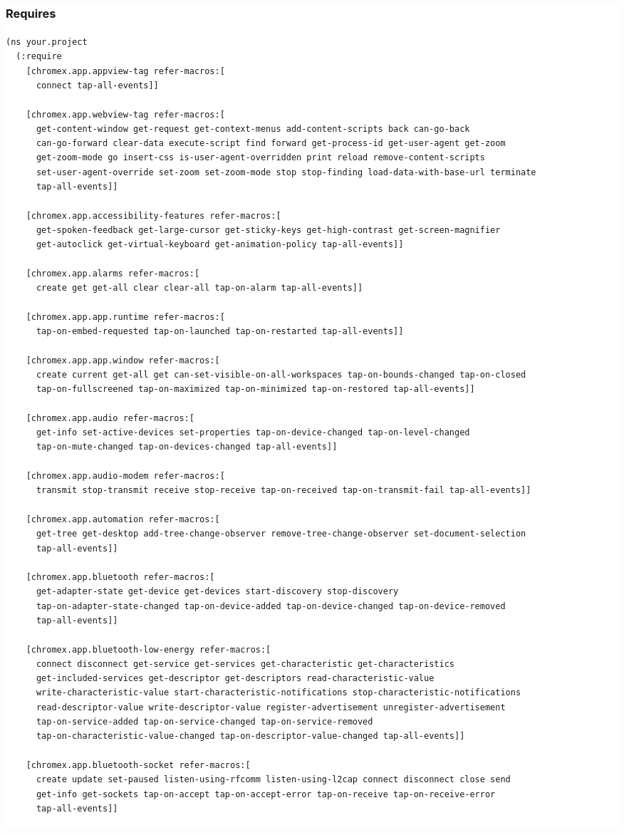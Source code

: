 ### Requires

```
(ns your.project
  (:require
    [chromex.app.appview-tag refer-macros:[
      connect tap-all-events]]
    
    [chromex.app.webview-tag refer-macros:[
      get-content-window get-request get-context-menus add-content-scripts back can-go-back
      can-go-forward clear-data execute-script find forward get-process-id get-user-agent get-zoom
      get-zoom-mode go insert-css is-user-agent-overridden print reload remove-content-scripts
      set-user-agent-override set-zoom set-zoom-mode stop stop-finding load-data-with-base-url terminate
      tap-all-events]]
    
    [chromex.app.accessibility-features refer-macros:[
      get-spoken-feedback get-large-cursor get-sticky-keys get-high-contrast get-screen-magnifier
      get-autoclick get-virtual-keyboard get-animation-policy tap-all-events]]
    
    [chromex.app.alarms refer-macros:[
      create get get-all clear clear-all tap-on-alarm tap-all-events]]
    
    [chromex.app.app.runtime refer-macros:[
      tap-on-embed-requested tap-on-launched tap-on-restarted tap-all-events]]
    
    [chromex.app.app.window refer-macros:[
      create current get-all get can-set-visible-on-all-workspaces tap-on-bounds-changed tap-on-closed
      tap-on-fullscreened tap-on-maximized tap-on-minimized tap-on-restored tap-all-events]]
    
    [chromex.app.audio refer-macros:[
      get-info set-active-devices set-properties tap-on-device-changed tap-on-level-changed
      tap-on-mute-changed tap-on-devices-changed tap-all-events]]
    
    [chromex.app.audio-modem refer-macros:[
      transmit stop-transmit receive stop-receive tap-on-received tap-on-transmit-fail tap-all-events]]
    
    [chromex.app.automation refer-macros:[
      get-tree get-desktop add-tree-change-observer remove-tree-change-observer set-document-selection
      tap-all-events]]
    
    [chromex.app.bluetooth refer-macros:[
      get-adapter-state get-device get-devices start-discovery stop-discovery
      tap-on-adapter-state-changed tap-on-device-added tap-on-device-changed tap-on-device-removed
      tap-all-events]]
    
    [chromex.app.bluetooth-low-energy refer-macros:[
      connect disconnect get-service get-services get-characteristic get-characteristics
      get-included-services get-descriptor get-descriptors read-characteristic-value
      write-characteristic-value start-characteristic-notifications stop-characteristic-notifications
      read-descriptor-value write-descriptor-value register-advertisement unregister-advertisement
      tap-on-service-added tap-on-service-changed tap-on-service-removed
      tap-on-characteristic-value-changed tap-on-descriptor-value-changed tap-all-events]]
    
    [chromex.app.bluetooth-socket refer-macros:[
      create update set-paused listen-using-rfcomm listen-using-l2cap connect disconnect close send
      get-info get-sockets tap-on-accept tap-on-accept-error tap-on-receive tap-on-receive-error
      tap-all-events]]
    
```